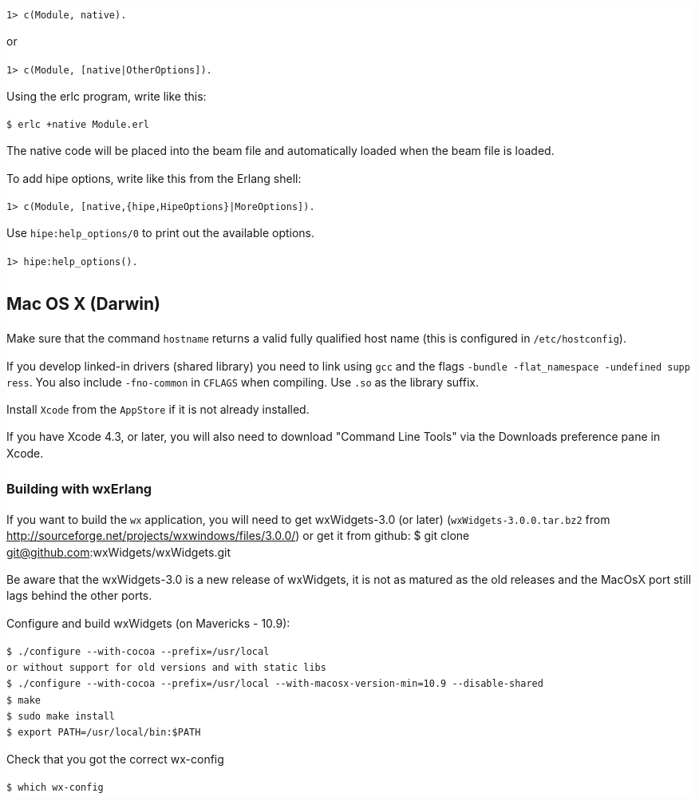     1> c(Module, native).

or

    1> c(Module, [native|OtherOptions]).

Using the erlc program, write like this:

    $ erlc +native Module.erl

The native code will be placed into the beam file and automatically loaded
when the beam file is loaded.

To add hipe options, write like this from the Erlang shell:

    1> c(Module, [native,{hipe,HipeOptions}|MoreOptions]).

Use `hipe:help_options/0` to print out the available options.

    1> hipe:help_options().

Mac OS X (Darwin)
-----------------

Make sure that the command `hostname` returns a valid fully qualified host
name (this is configured in `/etc/hostconfig`).

If you develop linked-in drivers (shared library) you need to link using
`gcc` and the flags `-bundle -flat_namespace -undefined suppress`. You also
include `-fno-common` in `CFLAGS` when compiling. Use `.so` as the library
suffix.

Install `Xcode` from the `AppStore` if it is not already installed.

If you have Xcode 4.3, or later, you will also need to download
"Command Line Tools" via the Downloads preference pane in Xcode.

### Building with wxErlang ###

If you want to build the `wx` application, you will need to get wxWidgets-3.0 (or later)
(`wxWidgets-3.0.0.tar.bz2` from <http://sourceforge.net/projects/wxwindows/files/3.0.0/>)
or get it from github:
    $ git clone git@github.com:wxWidgets/wxWidgets.git

Be aware that the wxWidgets-3.0 is a new release of wxWidgets, it is not as matured
as the old releases and the MacOsX port still lags behind the other ports.

Configure and build wxWidgets (on Mavericks - 10.9):

    $ ./configure --with-cocoa --prefix=/usr/local
    or without support for old versions and with static libs
    $ ./configure --with-cocoa --prefix=/usr/local --with-macosx-version-min=10.9 --disable-shared
    $ make
    $ sudo make install
    $ export PATH=/usr/local/bin:$PATH

Check that you got the correct wx-config

    $ which wx-config


   [$ERL_TOP/HOWTO/INSTALL-CROSS.md]: INSTALL-CROSS.md
   [$ERL_TOP/HOWTO/INSTALL-WIN32.md]: INSTALL-WIN32.md
   [DESTDIR]: http://www.gnu.org/prep/standards/html_node/DESTDIR.html
   [Building in Git]: #How-to-Build-and-Install-ErlangOTP_Building-in-Git
   [Pre-built Source Release]: #How-to-Build-and-Install-ErlangOTP_Prebuilt-Source-Release
   [make and $ERL_TOP]: #How-to-Build-and-Install-ErlangOTP_make-and-ERLTOP
   [html documentation]: http://www.erlang.org/download/otp_doc_html_%OTP-REL%.tar.gz
   [man pages]: http://www.erlang.org/download/otp_doc_man_%OTP-REL%.tar.gz
   [the released source tar ball]: http://www.erlang.org/download/otp_src_%OTP-REL%.tar.gz
   [$ERL_TOP/HOWTO/MARKDOWN.md]: MARKDOWN.md
   [?TOC]: true